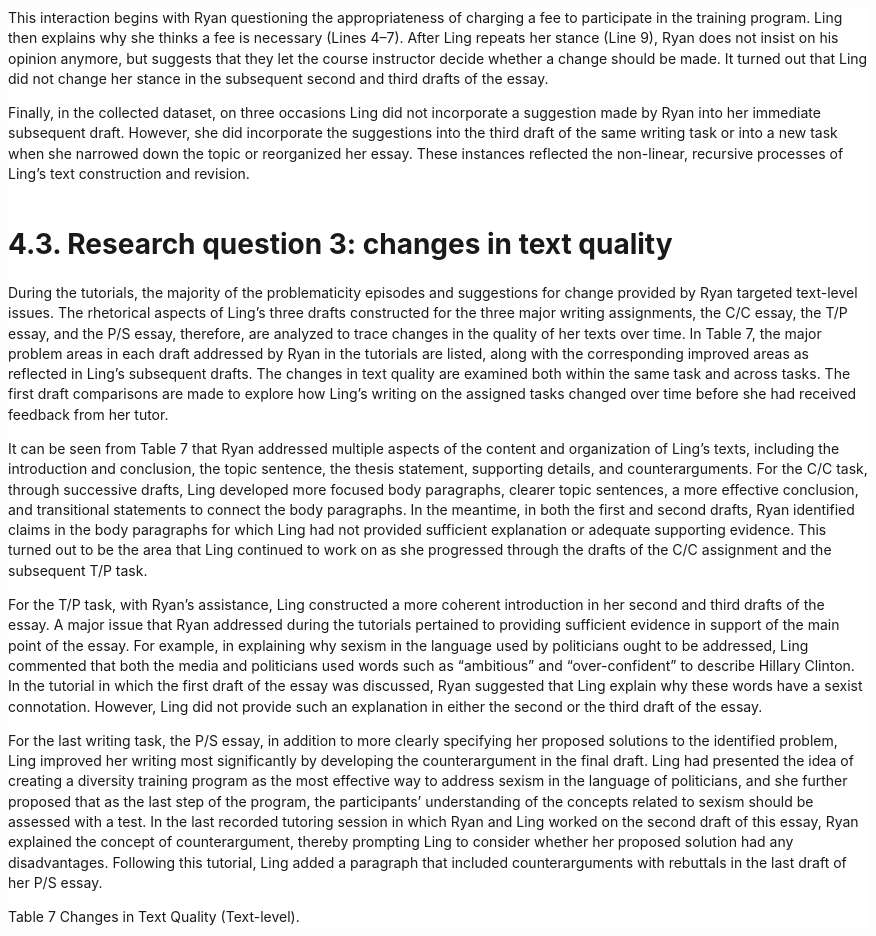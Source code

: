 This interaction begins with Ryan questioning the appropriateness of charging a fee to participate in the training program. Ling then explains why she thinks a fee is necessary (Lines 4–7). After Ling repeats her stance (Line 9), Ryan does not insist on his opinion anymore, but suggests that they let the course instructor decide whether a change should be made. It turned out that Ling did not change her stance in the subsequent second and third drafts of the essay.

Finally, in the collected dataset, on three occasions Ling did not incorporate a suggestion made by Ryan into her immediate subsequent draft. However, she did incorporate the suggestions into the third draft of the same writing task or into a new task when she narrowed down the topic or reorganized her essay. These instances reflected the non-linear, recursive processes of Ling’s text construction and revision.

# 4.3. Research question 3: changes in text quality

During the tutorials, the majority of the problematicity episodes and suggestions for change provided by Ryan targeted text-level issues. The rhetorical aspects of Ling’s three drafts constructed for the three major writing assignments, the C/C essay, the T/P essay, and the P/S essay, therefore, are analyzed to trace changes in the quality of her texts over time. In Table 7, the major problem areas in each draft addressed by Ryan in the tutorials are listed, along with the corresponding improved areas as reflected in Ling’s subsequent drafts. The changes in text quality are examined both within the same task and across tasks. The first draft comparisons are made to explore how Ling’s writing on the assigned tasks changed over time before she had received feedback from her tutor.

It can be seen from Table 7 that Ryan addressed multiple aspects of the content and organization of Ling’s texts, including the introduction and conclusion, the topic sentence, the thesis statement, supporting details, and counterarguments. For the C/C task, through successive drafts, Ling developed more focused body paragraphs, clearer topic sentences, a more effective conclusion, and transitional statements to connect the body paragraphs. In the meantime, in both the first and second drafts, Ryan identified claims in the body paragraphs for which Ling had not provided sufficient explanation or adequate supporting evidence. This turned out to be the area that Ling continued to work on as she progressed through the drafts of the C/C assignment and the subsequent T/P task.

For the T/P task, with Ryan’s assistance, Ling constructed a more coherent introduction in her second and third drafts of the essay. A major issue that Ryan addressed during the tutorials pertained to providing sufficient evidence in support of the main point of the essay. For example, in explaining why sexism in the language used by politicians ought to be addressed, Ling commented that both the media and politicians used words such as “ambitious” and “over-confident” to describe Hillary Clinton. In the tutorial in which the first draft of the essay was discussed, Ryan suggested that Ling explain why these words have a sexist connotation. However, Ling did not provide such an explanation in either the second or the third draft of the essay.

For the last writing task, the P/S essay, in addition to more clearly specifying her proposed solutions to the identified problem, Ling improved her writing most significantly by developing the counterargument in the final draft. Ling had presented the idea of creating a diversity training program as the most effective way to address sexism in the language of politicians, and she further proposed that as the last step of the program, the participants’ understanding of the concepts related to sexism should be assessed with a test. In the last recorded tutoring session in which Ryan and Ling worked on the second draft of this essay, Ryan explained the concept of counterargument, thereby prompting Ling to consider whether her proposed solution had any disadvantages. Following this tutorial, Ling added a paragraph that included counterarguments with rebuttals in the last draft of her P/S essay.

Table 7 Changes in Text Quality (Text-level).   
